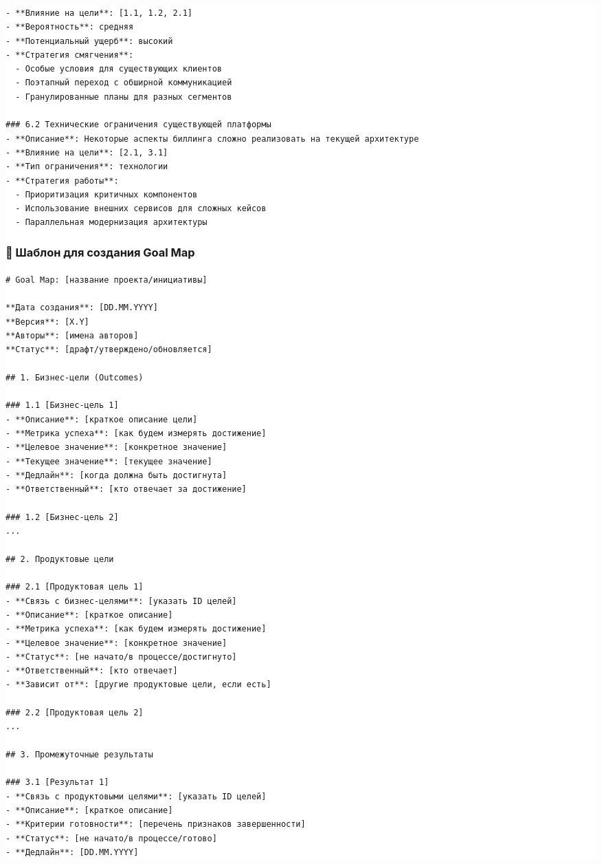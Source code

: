 ```
- **Влияние на цели**: [1.1, 1.2, 2.1]
- **Вероятность**: средняя
- **Потенциальный ущерб**: высокий
- **Стратегия смягчения**:
  - Особые условия для существующих клиентов
  - Поэтапный переход с обширной коммуникацией
  - Гранулированные планы для разных сегментов

### 6.2 Технические ограничения существующей платформы
- **Описание**: Некоторые аспекты биллинга сложно реализовать на текущей архитектуре
- **Влияние на цели**: [2.1, 3.1]
- **Тип ограничения**: технологии
- **Стратегия работы**:
  - Приоритизация критичных компонентов
  - Использование внешних сервисов для сложных кейсов
  - Параллельная модернизация архитектуры
```

### 📝 Шаблон для создания Goal Map

```
# Goal Map: [название проекта/инициативы]

**Дата создания**: [DD.MM.YYYY]
**Версия**: [X.Y]
**Авторы**: [имена авторов]
**Статус**: [драфт/утверждено/обновляется]

## 1. Бизнес-цели (Outcomes)

### 1.1 [Бизнес-цель 1]
- **Описание**: [краткое описание цели]
- **Метрика успеха**: [как будем измерять достижение]
- **Целевое значение**: [конкретное значение]
- **Текущее значение**: [текущее значение]
- **Дедлайн**: [когда должна быть достигнута]
- **Ответственный**: [кто отвечает за достижение]

### 1.2 [Бизнес-цель 2]
...

## 2. Продуктовые цели

### 2.1 [Продуктовая цель 1]
- **Связь с бизнес-целями**: [указать ID целей]
- **Описание**: [краткое описание]
- **Метрика успеха**: [как будем измерять достижение]
- **Целевое значение**: [конкретное значение]
- **Статус**: [не начато/в процессе/достигнуто]
- **Ответственный**: [кто отвечает]
- **Зависит от**: [другие продуктовые цели, если есть]

### 2.2 [Продуктовая цель 2]
...

## 3. Промежуточные результаты

### 3.1 [Результат 1]
- **Связь с продуктовыми целями**: [указать ID целей]
- **Описание**: [краткое описание]
- **Критерии готовности**: [перечень признаков завершенности]
- **Статус**: [не начато/в процессе/готово]
- **Дедлайн**: [DD.MM.YYYY]
```